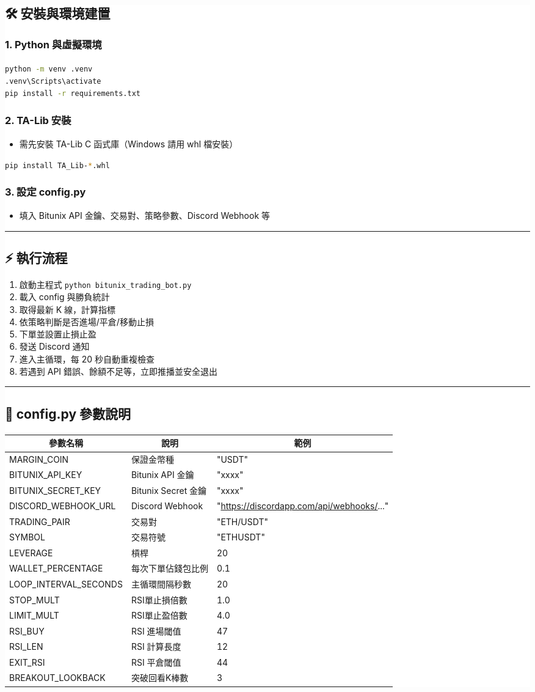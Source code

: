 
## 🛠️ 安裝與環境建置

### 1. Python 與虛擬環境
```bash
python -m venv .venv
.venv\Scripts\activate
pip install -r requirements.txt
```

### 2. TA-Lib 安裝
- 需先安裝 TA-Lib C 函式庫（Windows 請用 whl 檔安裝）
```bash
pip install TA_Lib‑*.whl
```

### 3. 設定 config.py
- 填入 Bitunix API 金鑰、交易對、策略參數、Discord Webhook 等

---

## ⚡ 執行流程
1. 啟動主程式 `python bitunix_trading_bot.py`
2. 載入 config 與勝負統計
3. 取得最新 K 線，計算指標
4. 依策略判斷是否進場/平倉/移動止損
5. 下單並設置止損止盈
6. 發送 Discord 通知
7. 進入主循環，每 20 秒自動重複檢查
8. 若遇到 API 錯誤、餘額不足等，立即推播並安全退出

---

## 🧩 config.py 參數說明
| 參數名稱 | 說明 | 範例 |
|----------|------|------|
| MARGIN_COIN | 保證金幣種 | "USDT" |
| BITUNIX_API_KEY | Bitunix API 金鑰 | "xxxx" |
| BITUNIX_SECRET_KEY | Bitunix Secret 金鑰 | "xxxx" |
| DISCORD_WEBHOOK_URL | Discord Webhook | "https://discordapp.com/api/webhooks/..." |
| TRADING_PAIR | 交易對 | "ETH/USDT" |
| SYMBOL | 交易符號 | "ETHUSDT" |
| LEVERAGE | 槓桿 | 20 |
| WALLET_PERCENTAGE | 每次下單佔錢包比例 | 0.1 |
| LOOP_INTERVAL_SECONDS | 主循環間隔秒數 | 20 |
| STOP_MULT | RSI單止損倍數 | 1.0 |
| LIMIT_MULT | RSI單止盈倍數 | 4.0 |
| RSI_BUY | RSI 進場閾值 | 47 |
| RSI_LEN | RSI 計算長度 | 12 |
| EXIT_RSI | RSI 平倉閾值 | 44 |
| BREAKOUT_LOOKBACK | 突破回看K棒數 | 3 |